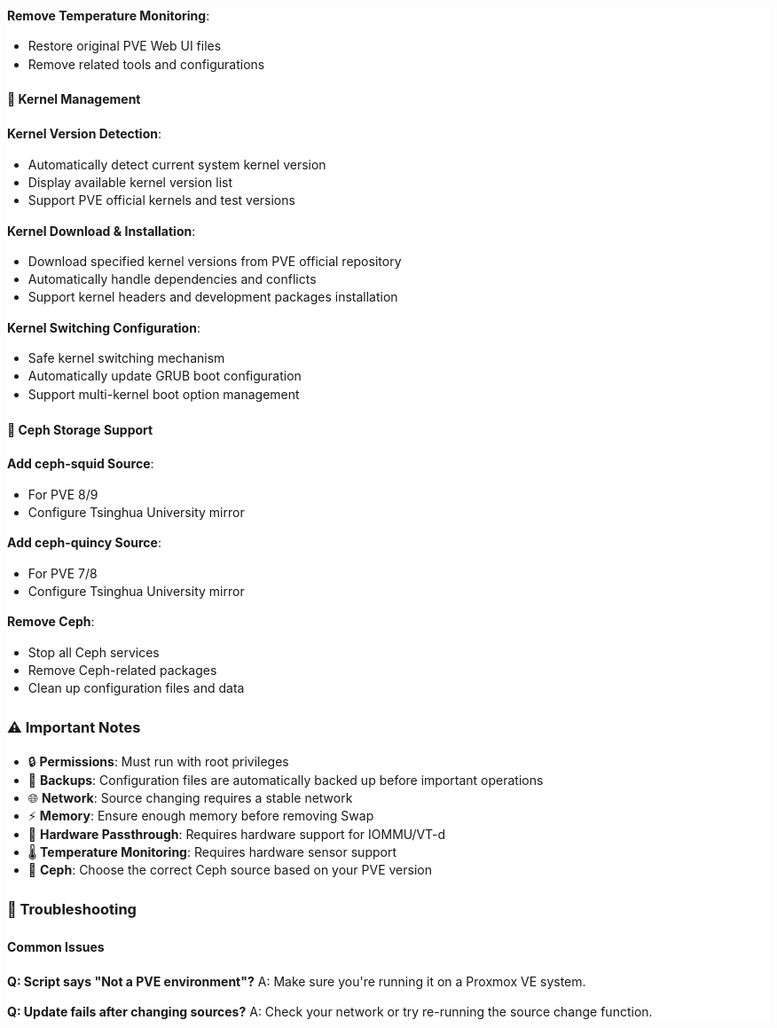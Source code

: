 **Remove Temperature Monitoring**:
- Restore original PVE Web UI files
- Remove related tools and configurations

#### 🐧 Kernel Management

**Kernel Version Detection**:
- Automatically detect current system kernel version
- Display available kernel version list
- Support PVE official kernels and test versions

**Kernel Download & Installation**:
- Download specified kernel versions from PVE official repository
- Automatically handle dependencies and conflicts
- Support kernel headers and development packages installation

**Kernel Switching Configuration**:
- Safe kernel switching mechanism
- Automatically update GRUB boot configuration
- Support multi-kernel boot option management

#### 🐙 Ceph Storage Support

**Add ceph-squid Source**:
- For PVE 8/9
- Configure Tsinghua University mirror

**Add ceph-quincy Source**:
- For PVE 7/8
- Configure Tsinghua University mirror

**Remove Ceph**:
- Stop all Ceph services
- Remove Ceph-related packages
- Clean up configuration files and data

### ⚠️ Important Notes

- 🔒 **Permissions**: Must run with root privileges
- 💾 **Backups**: Configuration files are automatically backed up before important operations
- 🌐 **Network**: Source changing requires a stable network
- ⚡ **Memory**: Ensure enough memory before removing Swap
- 🔧 **Hardware Passthrough**: Requires hardware support for IOMMU/VT-d
- 🌡️ **Temperature Monitoring**: Requires hardware sensor support
- 🐙 **Ceph**: Choose the correct Ceph source based on your PVE version

### 🐛 Troubleshooting

#### Common Issues

**Q: Script says "Not a PVE environment"?**
A: Make sure you're running it on a Proxmox VE system.

**Q: Update fails after changing sources?**
A: Check your network or try re-running the source change function.
